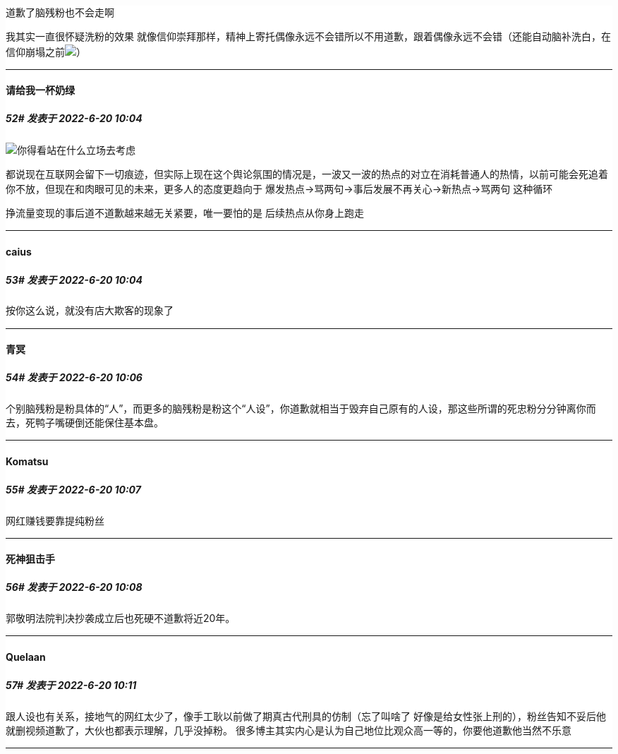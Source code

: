 道歉了脑残粉也不会走啊

我其实一直很怀疑洗粉的效果</blockquote>
就像信仰崇拜那样，精神上寄托偶像永远不会错所以不用道歉，跟着偶像永远不会错（还能自动脑补洗白，在信仰崩塌之前<img src="https://static.saraba1st.com/image/smiley/face2017/019.png" referrerpolicy="no-referrer">）

*****

####  请给我一杯奶绿  
##### 52#       发表于 2022-6-20 10:04

<img src="https://static.saraba1st.com/image/smiley/face2017/067.png" referrerpolicy="no-referrer">你得看站在什么立场去考虑

都说现在互联网会留下一切痕迹，但实际上现在这个舆论氛围的情况是，一波又一波的热点的对立在消耗普通人的热情，以前可能会死追着你不放，但现在和肉眼可见的未来，更多人的态度更趋向于 爆发热点→骂两句→事后发展不再关心→新热点→骂两句 这种循环

挣流量变现的事后道不道歉越来越无关紧要，唯一要怕的是 后续热点从你身上跑走

*****

####  caius  
##### 53#       发表于 2022-6-20 10:04

按你这么说，就没有店大欺客的现象了

*****

####  青冥  
##### 54#       发表于 2022-6-20 10:06

个别脑残粉是粉具体的“人”，而更多的脑残粉是粉这个“人设”，你道歉就相当于毁弃自己原有的人设，那这些所谓的死忠粉分分钟离你而去，死鸭子嘴硬倒还能保住基本盘。

*****

####  Komatsu  
##### 55#       发表于 2022-6-20 10:07

网红赚钱要靠提纯粉丝

*****

####  死神狙击手  
##### 56#       发表于 2022-6-20 10:08

郭敬明法院判决抄袭成立后也死硬不道歉将近20年。

*****

####  Quelaan  
##### 57#       发表于 2022-6-20 10:11

跟人设也有关系，接地气的网红太少了，像手工耿以前做了期真古代刑具的仿制（忘了叫啥了 好像是给女性张上刑的），粉丝告知不妥后他就删视频道歉了，大伙也都表示理解，几乎没掉粉。
很多博主其实内心是认为自己地位比观众高一等的，你要他道歉他当然不乐意

*****
